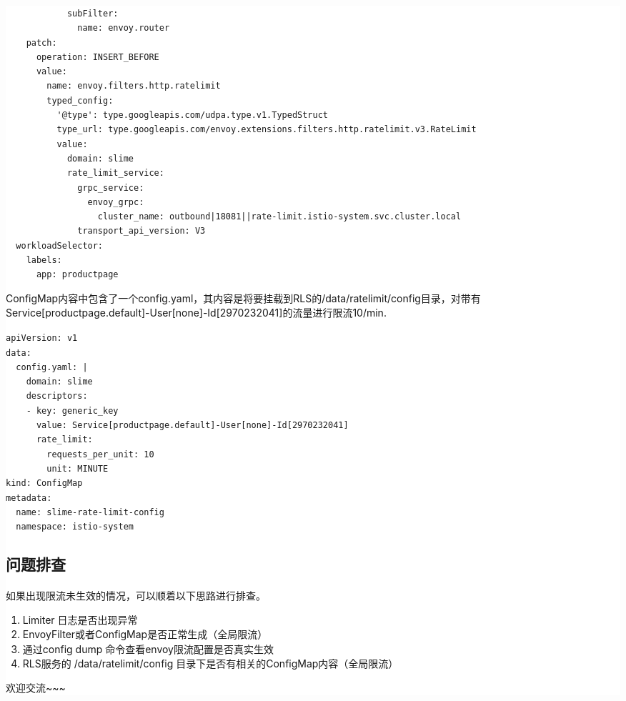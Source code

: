 ~~~
            subFilter:
              name: envoy.router
    patch:
      operation: INSERT_BEFORE
      value:
        name: envoy.filters.http.ratelimit
        typed_config:
          '@type': type.googleapis.com/udpa.type.v1.TypedStruct
          type_url: type.googleapis.com/envoy.extensions.filters.http.ratelimit.v3.RateLimit
          value:
            domain: slime
            rate_limit_service:
              grpc_service:
                envoy_grpc:
                  cluster_name: outbound|18081||rate-limit.istio-system.svc.cluster.local
              transport_api_version: V3
  workloadSelector:
    labels:
      app: productpage
~~~

ConfigMap内容中包含了一个config.yaml，其内容是将要挂载到RLS的/data/ratelimit/config目录，对带有Service[productpage.default]-User[none]-Id[2970232041]的流量进行限流10/min.

~~~
apiVersion: v1
data:
  config.yaml: |
    domain: slime
    descriptors:
    - key: generic_key
      value: Service[productpage.default]-User[none]-Id[2970232041]
      rate_limit:
        requests_per_unit: 10
        unit: MINUTE
kind: ConfigMap
metadata:
  name: slime-rate-limit-config
  namespace: istio-system
~~~

## 问题排查

如果出现限流未生效的情况，可以顺着以下思路进行排查。

1. Limiter 日志是否出现异常
2. EnvoyFilter或者ConfigMap是否正常生成（全局限流）
3. 通过config dump 命令查看envoy限流配置是否真实生效
4. RLS服务的 /data/ratelimit/config 目录下是否有相关的ConfigMap内容（全局限流）



欢迎交流~~~
